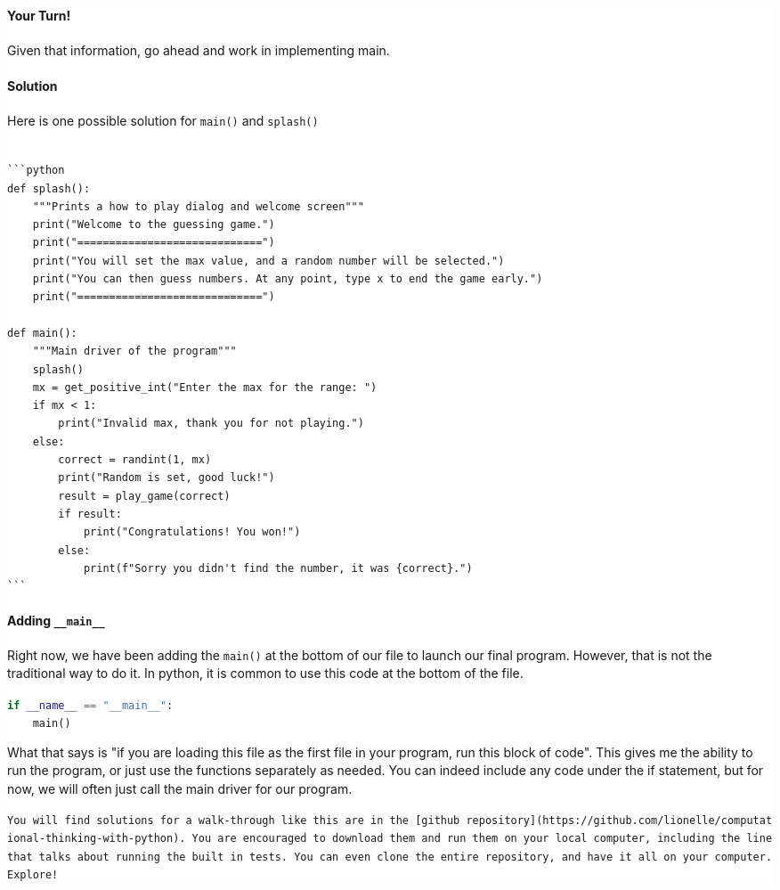 #### Your Turn!
Given that information, go ahead and work in implementing main. 

#### Solution
Here is one possible solution for `main()` and `splash()`

````{toggle}

```python
def splash():
    """Prints a how to play dialog and welcome screen"""
    print("Welcome to the guessing game.")
    print("=============================")
    print("You will set the max value, and a random number will be selected.")
    print("You can then guess numbers. At any point, type x to end the game early.")
    print("=============================")

def main():
    """Main driver of the program"""
    splash()
    mx = get_positive_int("Enter the max for the range: ")
    if mx < 1:
        print("Invalid max, thank you for not playing.")
    else:
        correct = randint(1, mx)
        print("Random is set, good luck!")
        result = play_game(correct)
        if result:
            print("Congratulations! You won!")
        else:
            print(f"Sorry you didn't find the number, it was {correct}.")
```
````

#### Adding `__main__`

Right now, we have been adding the `main()` at the bottom of our file to launch our final program. However, that is not the traditional way to do it. In python, it is common to use this code at the bottom of the file.

```python
if __name__ == "__main__":
    main()
```

What that says is "if you are loading this file as the first file in your program, run this block of code". This gives me the ability to run the program, or just use the functions separately as needed. You can indeed include any code under the if statement, but for now, we will often just call the main driver for our program. 

```{margin} Solution Code
You will find solutions for a walk-through like this are in the [github repository](https://github.com/lionelle/computational-thinking-with-python). You are encouraged to download them and run them on your local computer, including the line that talks about running the built in tests. You can even clone the entire repository, and have it all on your computer. Explore! 
```
